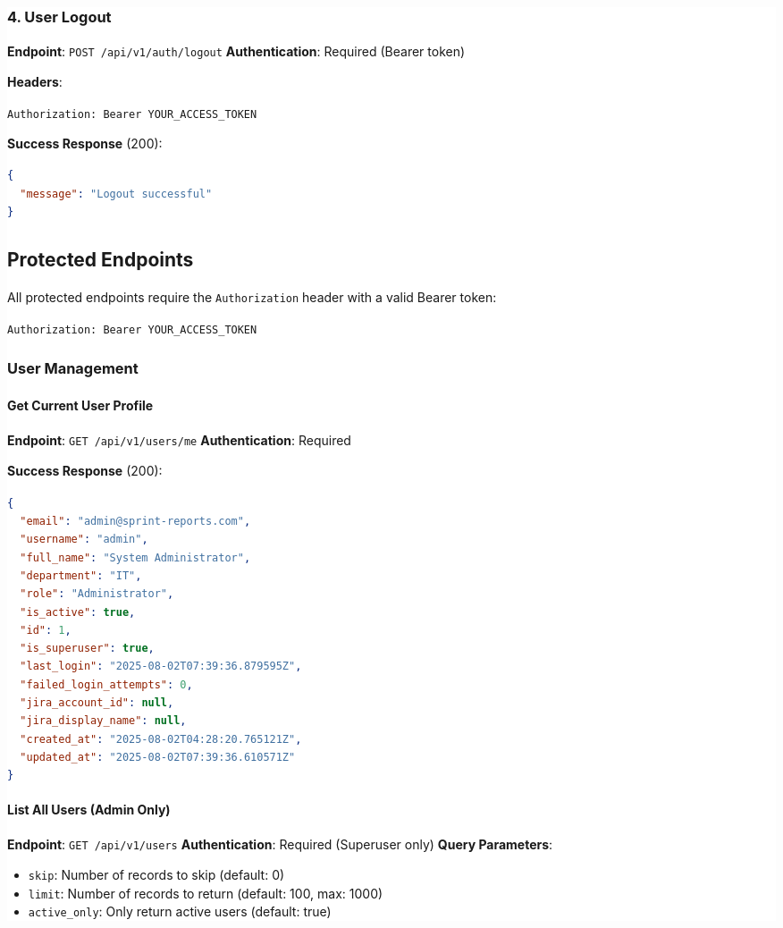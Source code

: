 ### 4. User Logout

**Endpoint**: `POST /api/v1/auth/logout`
**Authentication**: Required (Bearer token)

**Headers**:
```
Authorization: Bearer YOUR_ACCESS_TOKEN
```

**Success Response** (200):
```json
{
  "message": "Logout successful"
}
```

## Protected Endpoints

All protected endpoints require the `Authorization` header with a valid Bearer token:

```
Authorization: Bearer YOUR_ACCESS_TOKEN
```

### User Management

#### Get Current User Profile
**Endpoint**: `GET /api/v1/users/me`
**Authentication**: Required

**Success Response** (200):
```json
{
  "email": "admin@sprint-reports.com",
  "username": "admin",
  "full_name": "System Administrator",
  "department": "IT",
  "role": "Administrator",
  "is_active": true,
  "id": 1,
  "is_superuser": true,
  "last_login": "2025-08-02T07:39:36.879595Z",
  "failed_login_attempts": 0,
  "jira_account_id": null,
  "jira_display_name": null,
  "created_at": "2025-08-02T04:28:20.765121Z",
  "updated_at": "2025-08-02T07:39:36.610571Z"
}
```

#### List All Users (Admin Only)
**Endpoint**: `GET /api/v1/users`
**Authentication**: Required (Superuser only)
**Query Parameters**:
- `skip`: Number of records to skip (default: 0)
- `limit`: Number of records to return (default: 100, max: 1000)
- `active_only`: Only return active users (default: true)
